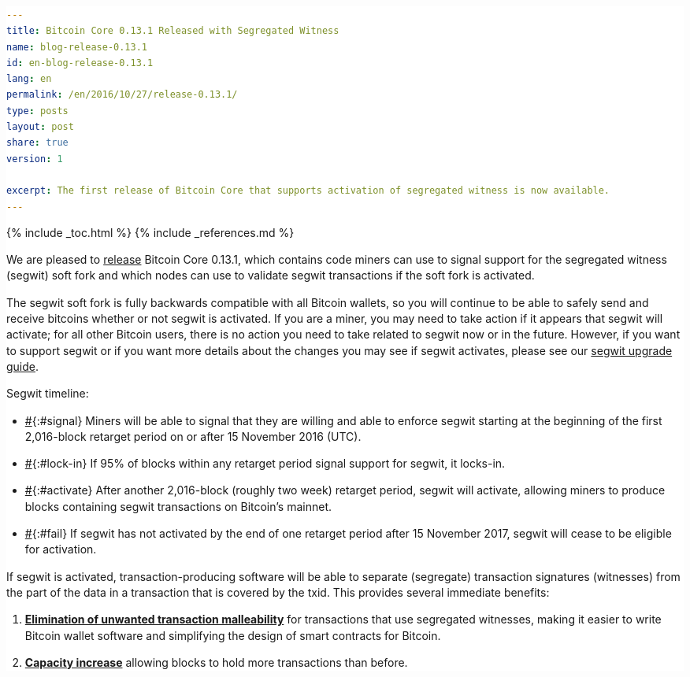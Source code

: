```yaml
---
title: Bitcoin Core 0.13.1 Released with Segregated Witness
name: blog-release-0.13.1
id: en-blog-release-0.13.1
lang: en
permalink: /en/2016/10/27/release-0.13.1/
type: posts
layout: post
share: true
version: 1

excerpt: The first release of Bitcoin Core that supports activation of segregated witness is now available.
---
```

{% include _toc.html %}
{% include _references.md %}

[release notes]: /en/releases/0.13.1/

We are pleased to [release][release notes] Bitcoin Core 0.13.1, which contains code miners can use to signal support for the segregated witness (segwit) soft fork and which nodes can use to validate segwit transactions if the soft fork is activated.

The segwit soft fork is fully backwards compatible with all Bitcoin wallets, so you will continue to be able to safely send and receive bitcoins whether or not segwit is activated.  If you are a miner, you may need to take action if it appears that segwit will activate; for all other Bitcoin users, there is no action you need to take related to segwit now or in the future.  However, if you want to support segwit or if you want more details about the changes you may see if segwit activates, please see our [segwit upgrade guide][].

Segwit timeline:

- [#](#signal){:#signal} Miners will be able to signal that they are willing and able to enforce segwit starting at the beginning of the first 2,016-block retarget period on or after 15 November 2016 (UTC). 

- [#](#lock-in){:#lock-in} If 95% of blocks within any retarget period signal support for segwit, it locks-in.

- [#](#activate){:#activate} After another 2,016-block (roughly two week) retarget period, segwit will activate, allowing miners to produce blocks containing segwit transactions on Bitcoin’s mainnet.

- [#](#fail){:#fail} If segwit has not activated by the end of one retarget period after 15 November 2017, segwit will cease to be eligible for activation.

If segwit is activated, transaction-producing software will be able to separate (segregate) transaction signatures (witnesses) from the part of the data in a transaction that is covered by the txid. This provides several immediate benefits:

1. **[Elimination of unwanted transaction malleability][]** for transactions that use segregated witnesses, making it easier to write Bitcoin wallet software and simplifying the design of smart contracts for Bitcoin.

2. **[Capacity increase][]** allowing blocks to hold more transactions than before.


[segwit upgrade guide]: /en/2016/10/27/segwit-upgrade-guide/
[Elimination of unwanted transaction malleability]: #eliminate-malleability
[Capacity increase]: #capacity-increase
[Weighting data based on how it affects node performance]: #weight-data-by-performance
[signature covers value]: #signature-covers-value
[Linear scaling of sighash operations]: #linear-scaling-of-sighash-operations
[Increased security for multisig]: #increased-security-for-multisig
[More efficient almost-full-node security]: #more-efficient-security
[Script versioning]: #script-versioning
[detailed segwit benefits]: #detailed-segwit-benefits
[segwit benefits faq]: /en/2016/01/26/segwit-benefits/
[original bitcoin paper]: https://bitcoin.org/bitcoin.pdf
[elements project sidechain]: https://elementsproject.org/
[met in switzerland]: https://bitcoincore.org/en/meetings/2016/05/20/
[download page]: /en/download
[files directory]: https://bitcoincore.org/bin/bitcoin-core-0.13.1/
